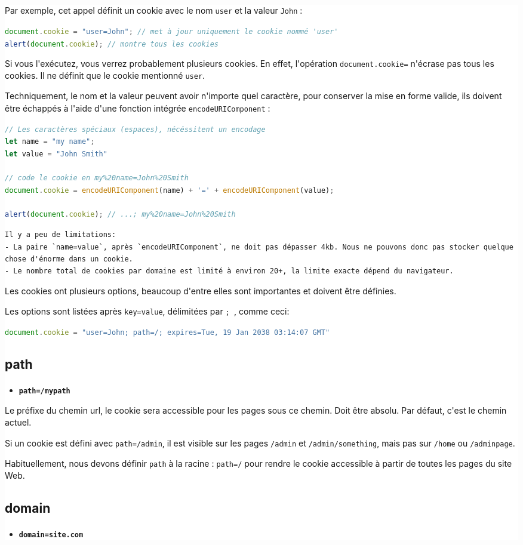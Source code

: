 Par exemple, cet appel définit un cookie avec le nom `user` et la valeur `John` :

```js run
document.cookie = "user=John"; // met à jour uniquement le cookie nommé 'user'
alert(document.cookie); // montre tous les cookies
```

Si vous l'exécutez, vous verrez probablement plusieurs cookies. En effet, l'opération `document.cookie=` n'écrase pas tous les cookies. Il ne définit que le cookie mentionné `user`.

Techniquement, le nom et la valeur peuvent avoir n'importe quel caractère, pour conserver la mise en forme valide, ils doivent être échappés à l'aide d'une fonction intégrée `encodeURIComponent` :

```js run
// Les caractères spéciaux (espaces), nécéssitent un encodage
let name = "my name";
let value = "John Smith"

// code le cookie en my%20name=John%20Smith
document.cookie = encodeURIComponent(name) + '=' + encodeURIComponent(value);

alert(document.cookie); // ...; my%20name=John%20Smith
```


```warn header =" Limitations "
Il y a peu de limitations:
- La paire `name=value`, après `encodeURIComponent`, ne doit pas dépasser 4kb. Nous ne pouvons donc pas stocker quelque chose d'énorme dans un cookie.
- Le nombre total de cookies par domaine est limité à environ 20+, la limite exacte dépend du navigateur.
```

Les cookies ont plusieurs options, beaucoup d'entre elles sont importantes et doivent être définies.

Les options sont listées après `key=value`, délimitées par `; `, comme ceci:

```js run
document.cookie = "user=John; path=/; expires=Tue, 19 Jan 2038 03:14:07 GMT"
```

## path

- **`path=/mypath`**

Le préfixe du chemin url, le cookie sera accessible pour les pages sous ce chemin. Doit être absolu. Par défaut, c'est le chemin actuel.

Si un cookie est défini avec `path=/admin`, il est visible sur les pages `/admin` et `/admin/something`, mais pas sur `/home` ou `/adminpage`.

Habituellement, nous devons définir `path` à la racine : `path=/` pour rendre le cookie accessible à partir de toutes les pages du site Web.

## domain

- **`domain=site.com`**
